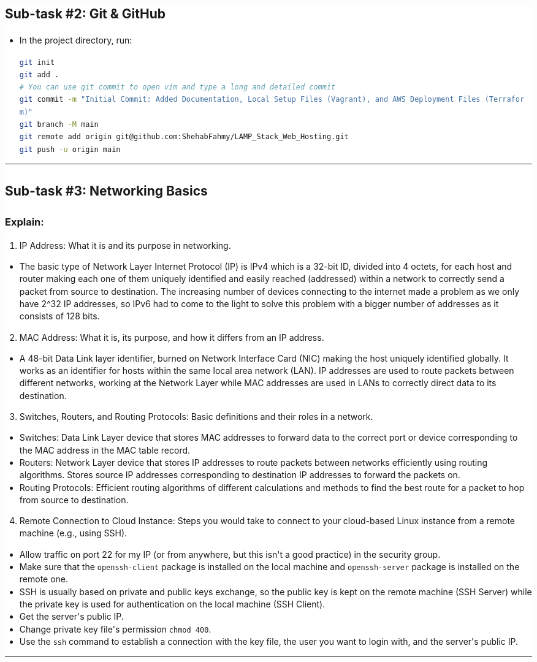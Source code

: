 ## Sub-task #2: Git & GitHub
- In the project directory, run:
    ```sh
    git init
    git add .
    # You can use git commit to open vim and type a long and detailed commit
    git commit -m "Initial Commit: Added Documentation, Local Setup Files (Vagrant), and AWS Deployment Files (Terraform)"
    git branch -M main
    git remote add origin git@github.com:ShehabFahmy/LAMP_Stack_Web_Hosting.git
    git push -u origin main
    ```

---

## Sub-task #3: Networking Basics
### Explain:
1. IP Address: What it is and its purpose in networking.
- The basic type of Network Layer Internet Protocol (IP) is IPv4 which is a 32-bit ID, divided into 4 octets, for each host and router making each one of them uniquely identified and easily reached (addressed) within a network to correctly send a packet from source to destination. The increasing number of devices connecting to the internet made a problem as we only have 2^32 IP addresses, so IPv6 had to come to the light to solve this problem with a bigger number of addresses as it consists of 128 bits.
2. MAC Address: What it is, its purpose, and how it differs from an IP address.
- A 48-bit Data Link layer identifier, burned on Network Interface Card (NIC) making the host uniquely identified globally. It works as an identifier for hosts within the same local area network (LAN). IP addresses are used to route packets between different networks, working at the Network Layer while MAC addresses are used in LANs to correctly direct data to its destination.
3. Switches, Routers, and Routing Protocols: Basic definitions and their roles in a network.
- Switches: Data Link Layer device that stores MAC addresses to forward data to the correct port or device corresponding to the MAC address in the MAC table record.
- Routers: Network Layer device that stores IP addresses to route packets between networks efficiently using routing algorithms. Stores source IP addresses corresponding to destination IP addresses to forward the packets on.
- Routing Protocols: Efficient routing algorithms of different calculations and methods to find the best route for a packet to hop from source to destination.
4. Remote Connection to Cloud Instance: Steps you would take to connect to your cloud-based Linux instance from a remote machine (e.g., using SSH).
- Allow traffic on port 22 for my IP (or from anywhere, but this isn't a good practice) in the security group.
- Make sure that the `openssh-client` package is installed on the local machine and `openssh-server` package is installed on the remote one.
- SSH is usually based on private and public keys exchange, so the public key is kept on the remote machine (SSH Server) while the private key is used for authentication on the local machine (SSH Client).
- Get the server's public IP.
- Change private key file's permission `chmod 400`.
- Use the `ssh` command to establish a connection with the key file, the user you want to login with, and the server's public IP.

---
